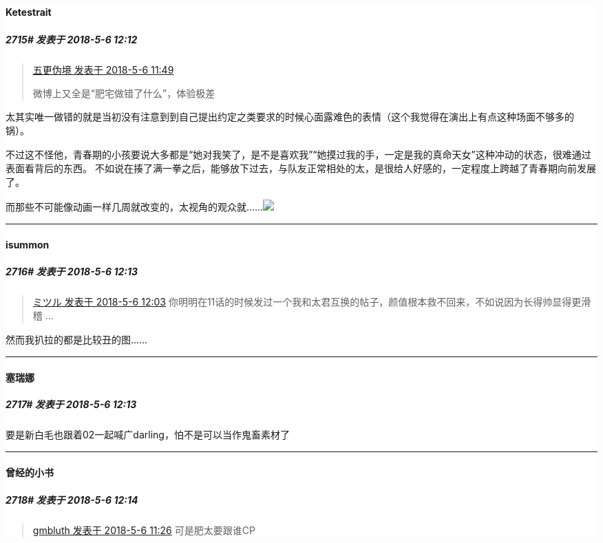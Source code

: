 ####  Ketestrait  
##### 2715#       发表于 2018-5-6 12:12



<blockquote><a href="httphttps://bbs.saraba1st.com/2b/forum.php?mod=redirect&amp;goto=findpost&amp;pid=39495755&amp;ptid=1646735" target="_blank">五更伪境 发表于 2018-5-6 11:49</a>

微博上又全是“肥宅做错了什么”，体验极差</blockquote>
太其实唯一做错的就是当初没有注意到到自己提出约定之类要求的时候心面露难色的表情（这个我觉得在演出上有点这种场面不够多的锅）。


不过这不怪他，青春期的小孩要说大多都是“她对我笑了，是不是喜欢我”“她摸过我的手，一定是我的真命天女”这种冲动的状态，很难通过表面看背后的东西。 不如说在揍了满一拳之后，能够放下过去，与队友正常相处的太，是很给人好感的，一定程度上跨越了青春期向前发展了。


而那些不可能像动画一样几周就改变的，太视角的观众就……<img src="https://static.saraba1st.com/image/smiley/face2017/068.png" referrerpolicy="no-referrer">







*****

####  isummon  
##### 2716#       发表于 2018-5-6 12:13



<blockquote><a href="httphttps://bbs.saraba1st.com/2b/forum.php?mod=redirect&amp;goto=findpost&amp;pid=39495892&amp;ptid=1646735" target="_blank">ミツル 发表于 2018-5-6 12:03</a>
你明明在11话的时候发过一个我和太君互换的帖子，颜值根本救不回来，不如说因为长得帅显得更滑稽 ...</blockquote>
然而我扒拉的都是比较丑的图……







*****

####  塞瑞娜  
##### 2717#       发表于 2018-5-6 12:13




要是新白毛也跟着02一起喊广darling，怕不是可以当作鬼畜素材了







*****

####  曾经的小书  
##### 2718#       发表于 2018-5-6 12:14



<blockquote><a href="httphttps://bbs.saraba1st.com/2b/forum.php?mod=redirect&amp;goto=findpost&amp;pid=39495542&amp;ptid=1646735" target="_blank">gmbluth 发表于 2018-5-6 11:26</a>
可是肥太要跟谁CP
